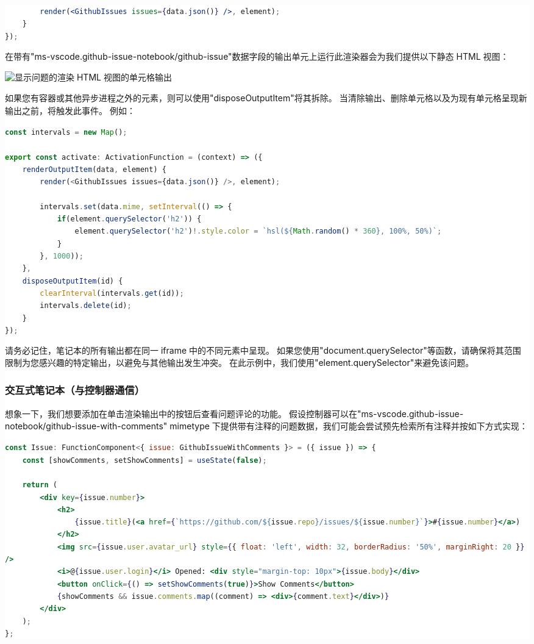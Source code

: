 ```jsx
        render(<GithubIssues issues={data.json()} />, element);
    }
});
```

在带有"ms-vscode.github-issue-notebook/github-issue"数据字段的输出单元上运行此渲染器会为我们提供以下静态 HTML 视图：

![显示问题的渲染 HTML 视图的单元格输出](https://static.yicode.tech/images/vscode-docs/notebook/static-renderer-sample.png)

如果您有容器或其他异步进程之外的元素，则可以使用"disposeOutputItem"将其拆除。 当清除输出、删除单元格以及为现有单元格呈现新输出之前，将触发此事件。 例如：

```js
const intervals = new Map();

export const activate: ActivationFunction = (context) => ({
    renderOutputItem(data, element) {
        render(<GithubIssues issues={data.json()} />, element);

        intervals.set(data.mime, setInterval(() => {
            if(element.querySelector('h2')) {
                element.querySelector('h2')!.style.color = `hsl(${Math.random() * 360}, 100%, 50%)`;
            }
        }, 1000));
    },
    disposeOutputItem(id) {
        clearInterval(intervals.get(id));
        intervals.delete(id);
    }
});
```

请务必记住，笔记本的所有输出都在同一 iframe 中的不同元素中呈现。 如果您使用"document.querySelector"等函数，请确保将其范围限制为您感兴趣的特定输出，以避免与其他输出发生冲突。 在此示例中，我们使用"element.querySelector"来避免该问题。

### 交互式笔记本（与控制器通信）

想象一下，我们想要添加在单击渲染输出中的按钮后查看问题评论的功能。 假设控制器可以在"ms-vscode.github-issue-notebook/github-issue-with-comments" mimetype 下提供带有注释的问题数据，我们可能会尝试预先检索所有注释并按如下方式实现：

```jsx
const Issue: FunctionComponent<{ issue: GithubIssueWithComments }> = ({ issue }) => {
    const [showComments, setShowComments] = useState(false);

    return (
        <div key={issue.number}>
            <h2>
                {issue.title}(<a href={`https://github.com/${issue.repo}/issues/${issue.number}`}>#{issue.number}</a>)
            </h2>
            <img src={issue.user.avatar_url} style={{ float: 'left', width: 32, borderRadius: '50%', marginRight: 20 }} />
            <i>@{issue.user.login}</i> Opened: <div style="margin-top: 10px">{issue.body}</div>
            <button onClick={() => setShowComments(true)}>Show Comments</button>
            {showComments && issue.comments.map((comment) => <div>{comment.text}</div>)}
        </div>
    );
};
```

